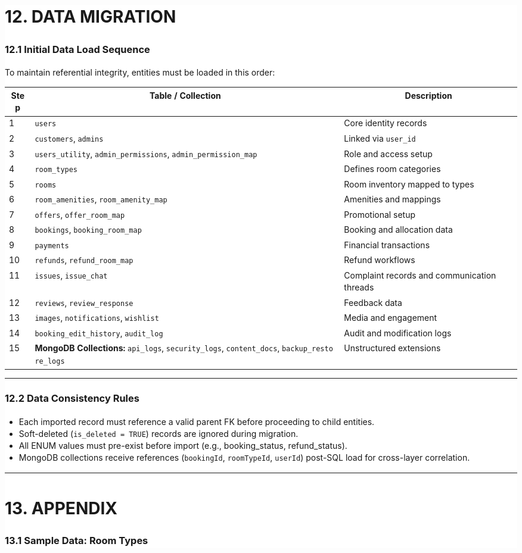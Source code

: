 
# **12. DATA MIGRATION**


### **12.1 Initial Data Load Sequence**

To maintain referential integrity, entities must be loaded in this order:

| Step | Table / Collection | Description |
| --- | --- | --- |
| 1 | `users` | Core identity records |
| 2 | `customers`, `admins` | Linked via `user_id` |
| 3 | `users_utility`, `admin_permissions`, `admin_permission_map` | Role and access setup |
| 4 | `room_types` | Defines room categories |
| 5 | `rooms` | Room inventory mapped to types |
| 6 | `room_amenities`, `room_amenity_map` | Amenities and mappings |
| 7 | `offers`, `offer_room_map` | Promotional setup |
| 8 | `bookings`, `booking_room_map` | Booking and allocation data |
| 9 | `payments` | Financial transactions |
| 10 | `refunds`, `refund_room_map` | Refund workflows |
| 11 | `issues`, `issue_chat` | Complaint records and communication threads |
| 12 | `reviews`, `review_response` | Feedback data |
| 13 | `images`, `notifications`, `wishlist` | Media and engagement |
| 14 | `booking_edit_history`, `audit_log` | Audit and modification logs |
| 15 | **MongoDB Collections:** `api_logs`, `security_logs`, `content_docs`, `backup_restore_logs` | Unstructured extensions |

---

### **12.2 Data Consistency Rules**

- Each imported record must reference a valid parent FK before proceeding to child entities.
- Soft-deleted (`is_deleted = TRUE`) records are ignored during migration.
- All ENUM values must pre-exist before import (e.g., booking_status, refund_status).
- MongoDB collections receive references (`bookingId`, `roomTypeId`, `userId`) post-SQL load for cross-layer correlation.

---

# **13. APPENDIX**

### **13.1 Sample Data: Room Types**

